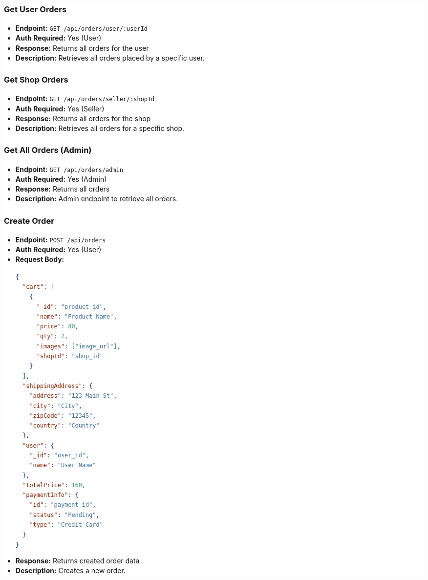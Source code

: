 ### Get User Orders

- **Endpoint:** `GET /api/orders/user/:userId`
- **Auth Required:** Yes (User)
- **Response:** Returns all orders for the user
- **Description:** Retrieves all orders placed by a specific user.

### Get Shop Orders

- **Endpoint:** `GET /api/orders/seller/:shopId`
- **Auth Required:** Yes (Seller)
- **Response:** Returns all orders for the shop
- **Description:** Retrieves all orders for a specific shop.

### Get All Orders (Admin)

- **Endpoint:** `GET /api/orders/admin`
- **Auth Required:** Yes (Admin)
- **Response:** Returns all orders
- **Description:** Admin endpoint to retrieve all orders.

### Create Order

- **Endpoint:** `POST /api/orders`
- **Auth Required:** Yes (User)
- **Request Body:**
  ```json
  {
    "cart": [
      {
        "_id": "product_id",
        "name": "Product Name",
        "price": 80,
        "qty": 2,
        "images": ["image_url"],
        "shopId": "shop_id"
      }
    ],
    "shippingAddress": {
      "address": "123 Main St",
      "city": "City",
      "zipCode": "12345",
      "country": "Country"
    },
    "user": {
      "_id": "user_id",
      "name": "User Name"
    },
    "totalPrice": 160,
    "paymentInfo": {
      "id": "payment_id",
      "status": "Pending",
      "type": "Credit Card"
    }
  }
  ```
- **Response:** Returns created order data
- **Description:** Creates a new order.
